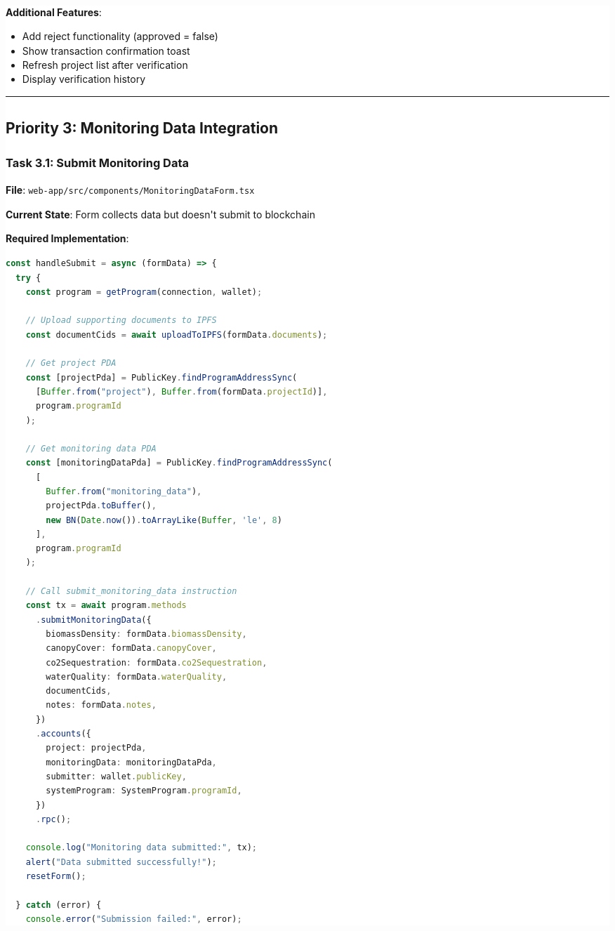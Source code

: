 **Additional Features**:
- Add reject functionality (approved = false)
- Show transaction confirmation toast
- Refresh project list after verification
- Display verification history

---

## Priority 3: Monitoring Data Integration

### Task 3.1: Submit Monitoring Data
**File**: `web-app/src/components/MonitoringDataForm.tsx`

**Current State**: Form collects data but doesn't submit to blockchain

**Required Implementation**:
```typescript
const handleSubmit = async (formData) => {
  try {
    const program = getProgram(connection, wallet);
    
    // Upload supporting documents to IPFS
    const documentCids = await uploadToIPFS(formData.documents);
    
    // Get project PDA
    const [projectPda] = PublicKey.findProgramAddressSync(
      [Buffer.from("project"), Buffer.from(formData.projectId)],
      program.programId
    );
    
    // Get monitoring data PDA
    const [monitoringDataPda] = PublicKey.findProgramAddressSync(
      [
        Buffer.from("monitoring_data"),
        projectPda.toBuffer(),
        new BN(Date.now()).toArrayLike(Buffer, 'le', 8)
      ],
      program.programId
    );
    
    // Call submit_monitoring_data instruction
    const tx = await program.methods
      .submitMonitoringData({
        biomassDensity: formData.biomassDensity,
        canopyCover: formData.canopyCover,
        co2Sequestration: formData.co2Sequestration,
        waterQuality: formData.waterQuality,
        documentCids,
        notes: formData.notes,
      })
      .accounts({
        project: projectPda,
        monitoringData: monitoringDataPda,
        submitter: wallet.publicKey,
        systemProgram: SystemProgram.programId,
      })
      .rpc();
    
    console.log("Monitoring data submitted:", tx);
    alert("Data submitted successfully!");
    resetForm();
    
  } catch (error) {
    console.error("Submission failed:", error);
```